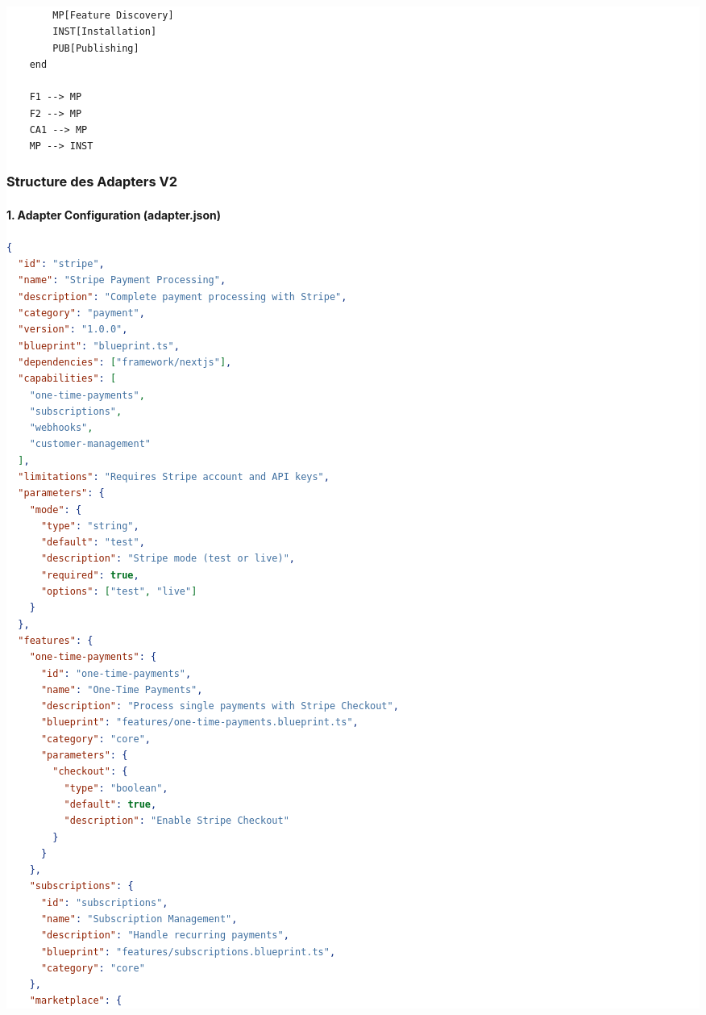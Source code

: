 ```mermaid
        MP[Feature Discovery]
        INST[Installation]
        PUB[Publishing]
    end
    
    F1 --> MP
    F2 --> MP
    CA1 --> MP
    MP --> INST
```

### Structure des Adapters V2

#### 1. Adapter Configuration (adapter.json)

```json
{
  "id": "stripe",
  "name": "Stripe Payment Processing",
  "description": "Complete payment processing with Stripe",
  "category": "payment",
  "version": "1.0.0",
  "blueprint": "blueprint.ts",
  "dependencies": ["framework/nextjs"],
  "capabilities": [
    "one-time-payments",
    "subscriptions",
    "webhooks",
    "customer-management"
  ],
  "limitations": "Requires Stripe account and API keys",
  "parameters": {
    "mode": {
      "type": "string",
      "default": "test",
      "description": "Stripe mode (test or live)",
      "required": true,
      "options": ["test", "live"]
    }
  },
  "features": {
    "one-time-payments": {
      "id": "one-time-payments",
      "name": "One-Time Payments",
      "description": "Process single payments with Stripe Checkout",
      "blueprint": "features/one-time-payments.blueprint.ts",
      "category": "core",
      "parameters": {
        "checkout": {
          "type": "boolean",
          "default": true,
          "description": "Enable Stripe Checkout"
        }
      }
    },
    "subscriptions": {
      "id": "subscriptions",
      "name": "Subscription Management",
      "description": "Handle recurring payments",
      "blueprint": "features/subscriptions.blueprint.ts",
      "category": "core"
    },
    "marketplace": {
```